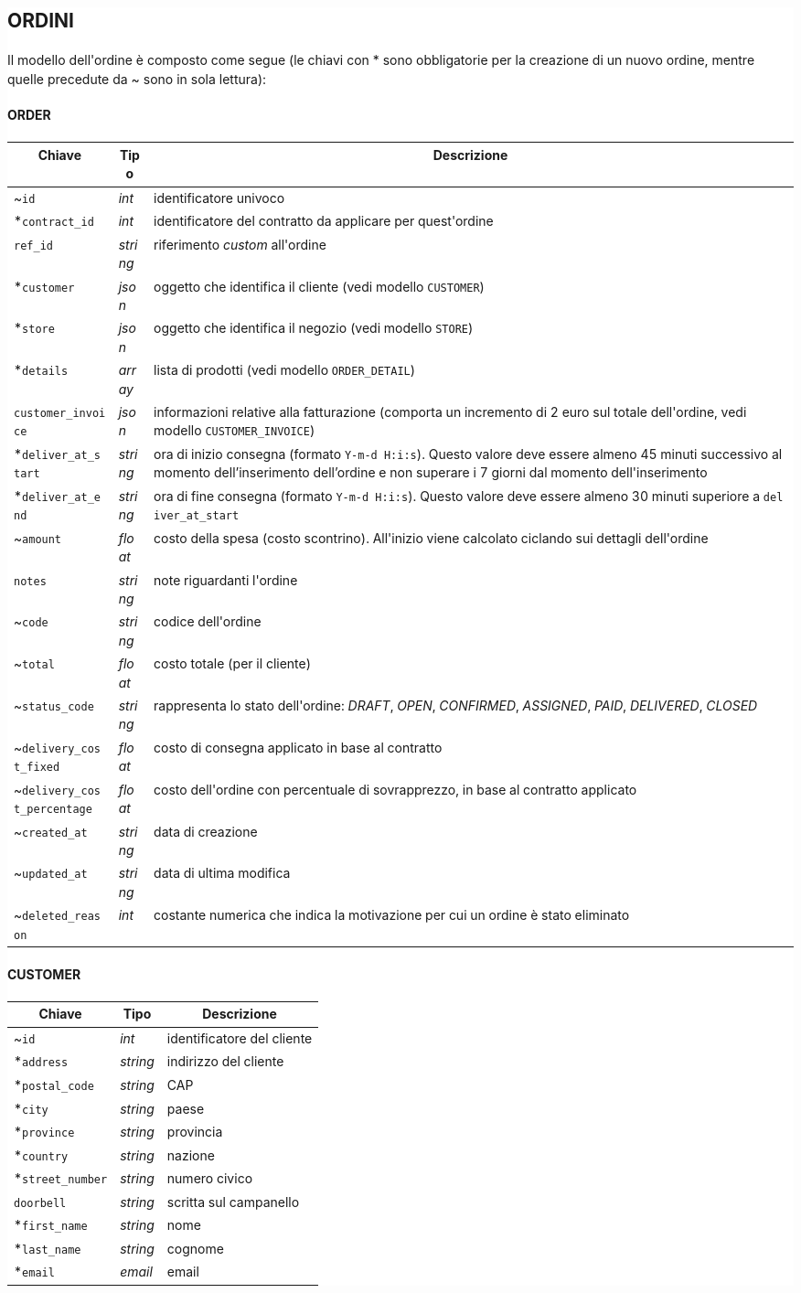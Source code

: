 ## ORDINI
Il modello dell'ordine è composto come segue (le chiavi con * sono obbligatorie per la creazione di un nuovo ordine, mentre quelle precedute da ~ sono in sola lettura):

#### ORDER
| Chiave | Tipo | Descrizione |
| ------ | ---- | ----------- |
| ~`id` | *int* | identificatore univoco |
| *`contract_id` | *int* | identificatore del contratto da applicare per quest'ordine |
| `ref_id` | *string* | riferimento *custom* all'ordine |
| *`customer` | *json* | oggetto che identifica il cliente (vedi modello `CUSTOMER`) |
| *`store` | *json* | oggetto che identifica il negozio (vedi modello `STORE`) |
| *`details` | *array* | lista di prodotti (vedi modello `ORDER_DETAIL`) |
| `customer_invoice` | *json* | informazioni relative alla fatturazione (comporta un incremento di 2 euro sul totale dell'ordine, vedi modello `CUSTOMER_INVOICE`) |
| *`deliver_at_start` | *string* | ora di inizio consegna (formato `Y-m-d H:i:s`). Questo valore deve essere almeno 45 minuti successivo al momento dell’inserimento dell’ordine e non superare i 7 giorni dal momento dell'inserimento |
| *`deliver_at_end` | *string* | ora di fine consegna (formato `Y-m-d H:i:s`). Questo valore deve essere almeno 30 minuti superiore a `deliver_at_start` |
| ~`amount` | *float* | costo della spesa (costo scontrino). All'inizio viene calcolato ciclando sui dettagli dell'ordine |
| `notes` | *string* | note riguardanti l'ordine |
| ~`code` | *string* | codice dell'ordine |
| ~`total` | *float* | costo totale (per il cliente) |
| ~`status_code` | *string* | rappresenta lo stato dell'ordine: *DRAFT*, *OPEN*, *CONFIRMED*, *ASSIGNED*, *PAID*, *DELIVERED*, *CLOSED* |
| ~`delivery_cost_fixed` | *float* | costo di consegna applicato in base al contratto |
| ~`delivery_cost_percentage` | *float* | costo dell'ordine con percentuale di sovrapprezzo, in base al contratto applicato |
| ~`created_at` | *string* | data di creazione |
| ~`updated_at` | *string* | data di ultima modifica |
| ~`deleted_reason` | *int* | costante numerica che indica la motivazione per cui un ordine è stato eliminato |

#### CUSTOMER
| Chiave | Tipo | Descrizione |
| ------ | ---- | ----------- |
| ~`id` | *int* | identificatore del cliente |
| *`address` | *string* | indirizzo del cliente |
| *`postal_code` | *string* | CAP |
| *`city` | *string* | paese |
| *`province` | *string* | provincia |
| *`country` | *string* | nazione |
| *`street_number` | *string* | numero civico |
| `doorbell` | *string* | scritta sul campanello |
| *`first_name` | *string* | nome |
| *`last_name` | *string* | cognome |
| *`email` | *email* | email |